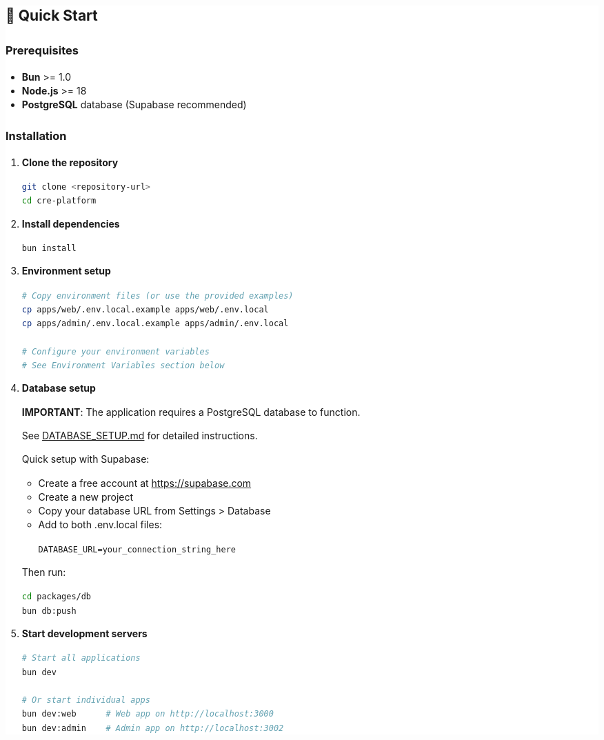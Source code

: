 ## 🚀 Quick Start

### Prerequisites
- **Bun** >= 1.0
- **Node.js** >= 18
- **PostgreSQL** database (Supabase recommended)

### Installation

1. **Clone the repository**
   ```bash
   git clone <repository-url>
   cd cre-platform
   ```

2. **Install dependencies**
   ```bash
   bun install
   ```

3. **Environment setup**
   ```bash
   # Copy environment files (or use the provided examples)
   cp apps/web/.env.local.example apps/web/.env.local
   cp apps/admin/.env.local.example apps/admin/.env.local
   
   # Configure your environment variables
   # See Environment Variables section below
   ```

4. **Database setup**
   
   **IMPORTANT**: The application requires a PostgreSQL database to function.
   
   See [DATABASE_SETUP.md](./DATABASE_SETUP.md) for detailed instructions.
   
   Quick setup with Supabase:
   - Create a free account at https://supabase.com
   - Create a new project
   - Copy your database URL from Settings > Database
   - Add to both .env.local files:
     ```env
     DATABASE_URL=your_connection_string_here
     ```
   
   Then run:
   ```bash
   cd packages/db
   bun db:push
   ```

5. **Start development servers**
   ```bash
   # Start all applications
   bun dev
   
   # Or start individual apps
   bun dev:web      # Web app on http://localhost:3000
   bun dev:admin    # Admin app on http://localhost:3002
   ```
